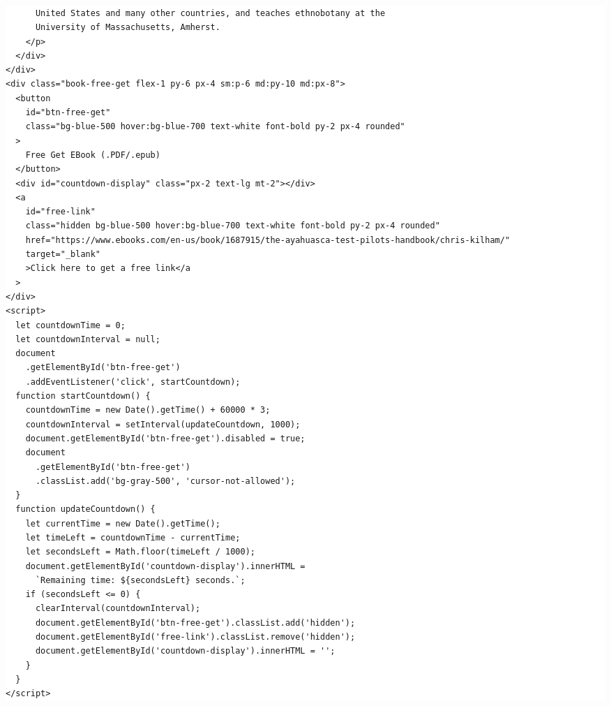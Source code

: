           United States and many other countries, and teaches ethnobotany at the
          University of Massachusetts, Amherst.
        </p>
      </div>
    </div>
    <div class="book-free-get flex-1 py-6 px-4 sm:p-6 md:py-10 md:px-8">
      <button
        id="btn-free-get"
        class="bg-blue-500 hover:bg-blue-700 text-white font-bold py-2 px-4 rounded"
      >
        Free Get EBook (.PDF/.epub)
      </button>
      <div id="countdown-display" class="px-2 text-lg mt-2"></div>
      <a
        id="free-link"
        class="hidden bg-blue-500 hover:bg-blue-700 text-white font-bold py-2 px-4 rounded"
        href="https://www.ebooks.com/en-us/book/1687915/the-ayahuasca-test-pilots-handbook/chris-kilham/"
        target="_blank"
        >Click here to get a free link</a
      >
    </div>
    <script>
      let countdownTime = 0;
      let countdownInterval = null;
      document
        .getElementById('btn-free-get')
        .addEventListener('click', startCountdown);
      function startCountdown() {
        countdownTime = new Date().getTime() + 60000 * 3;
        countdownInterval = setInterval(updateCountdown, 1000);
        document.getElementById('btn-free-get').disabled = true;
        document
          .getElementById('btn-free-get')
          .classList.add('bg-gray-500', 'cursor-not-allowed');
      }
      function updateCountdown() {
        let currentTime = new Date().getTime();
        let timeLeft = countdownTime - currentTime;
        let secondsLeft = Math.floor(timeLeft / 1000);
        document.getElementById('countdown-display').innerHTML =
          `Remaining time: ${secondsLeft} seconds.`;
        if (secondsLeft <= 0) {
          clearInterval(countdownInterval);
          document.getElementById('btn-free-get').classList.add('hidden');
          document.getElementById('free-link').classList.remove('hidden');
          document.getElementById('countdown-display').innerHTML = '';
        }
      }
    </script>
  </div>
</main>

<ins class="adsbygoogle"
      style="display:block"
      data-ad-client="ca-pub-7571918770474297"
      data-ad-slot="8358498916"
      data-ad-format="auto"
      data-full-width-responsive="true"></ins>
    